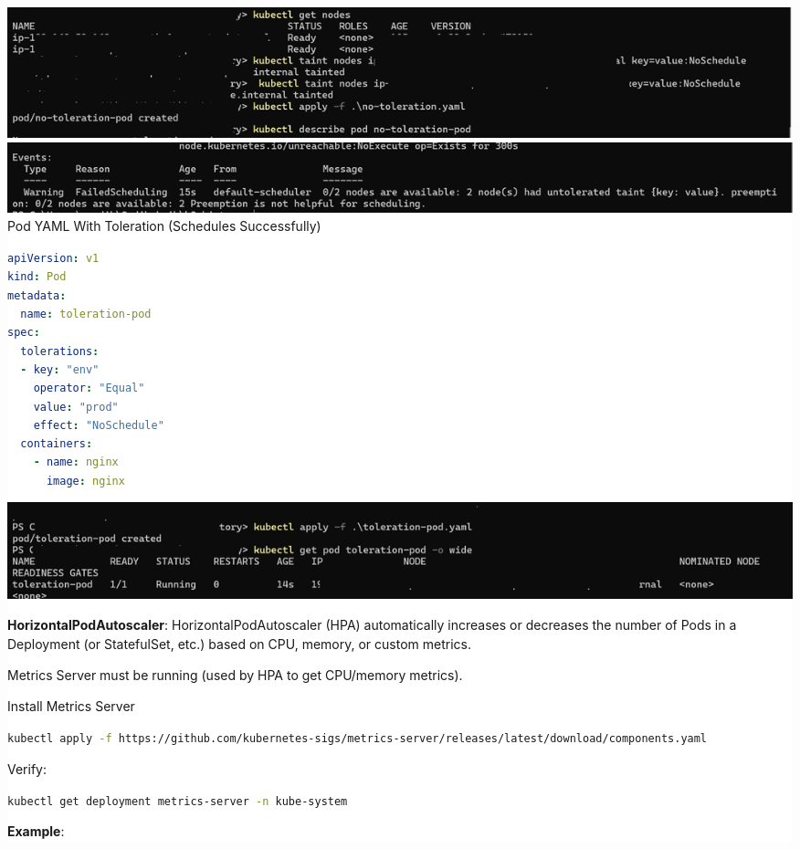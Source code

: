 ![alt text](.\images\k8s-46.png)
![alt text](.\images\k8s-47.png)
Pod YAML With Toleration (Schedules Successfully)
```yaml
apiVersion: v1
kind: Pod
metadata:
  name: toleration-pod
spec:
  tolerations:
  - key: "env"
    operator: "Equal"
    value: "prod"
    effect: "NoSchedule"
  containers:
    - name: nginx
      image: nginx
```
![alt text](.\images\k8s-48.png)


**HorizontalPodAutoscaler**:
HorizontalPodAutoscaler (HPA) automatically increases or decreases the number of Pods in a Deployment (or StatefulSet, etc.) based on CPU, memory, or custom metrics.

Metrics Server must be running (used by HPA to get CPU/memory metrics).

Install Metrics Server
```bash
kubectl apply -f https://github.com/kubernetes-sigs/metrics-server/releases/latest/download/components.yaml
```
Verify:
```bash
kubectl get deployment metrics-server -n kube-system
```
**Example**:
